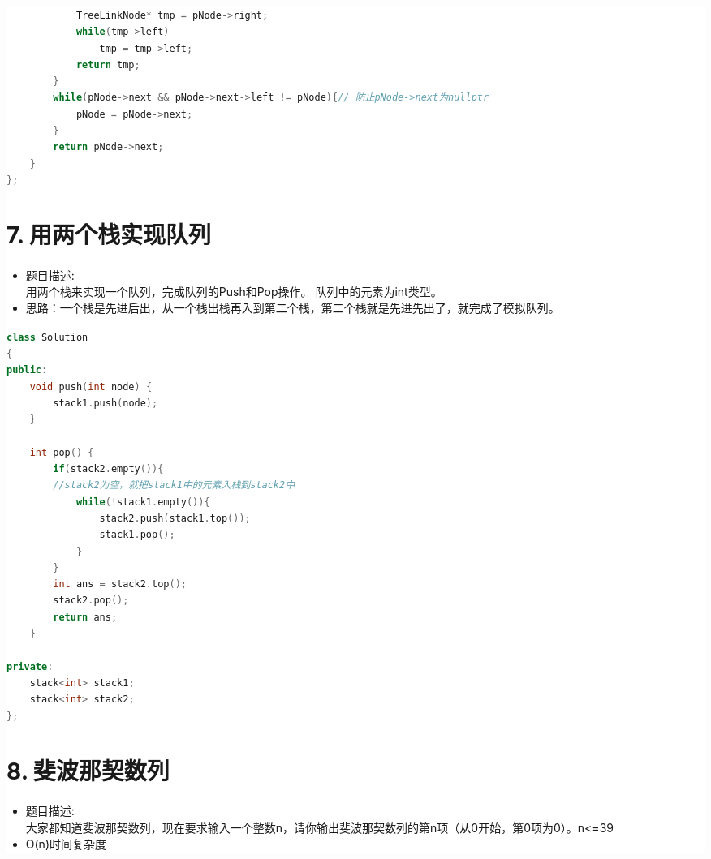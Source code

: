 ```c++
            TreeLinkNode* tmp = pNode->right;
            while(tmp->left)
                tmp = tmp->left;
            return tmp;
        }
        while(pNode->next && pNode->next->left != pNode){// 防止pNode->next为nullptr
            pNode = pNode->next;
        }
        return pNode->next; 
    }
};
```
# 7. 用两个栈实现队列
- 题目描述:  
用两个栈来实现一个队列，完成队列的Push和Pop操作。 队列中的元素为int类型。
- 思路：一个栈是先进后出，从一个栈出栈再入到第二个栈，第二个栈就是先进先出了，就完成了模拟队列。

```c++
class Solution
{
public:
    void push(int node) {
        stack1.push(node);
    }

    int pop() {
        if(stack2.empty()){
        //stack2为空，就把stack1中的元素入栈到stack2中
            while(!stack1.empty()){
                stack2.push(stack1.top());
                stack1.pop();
            }
        }
        int ans = stack2.top();
        stack2.pop();
        return ans;
    }

private:
    stack<int> stack1;
    stack<int> stack2;
};
```

# 8. 斐波那契数列
- 题目描述:  
大家都知道斐波那契数列，现在要求输入一个整数n，请你输出斐波那契数列的第n项（从0开始，第0项为0）。n<=39
- O(n)时间复杂度
